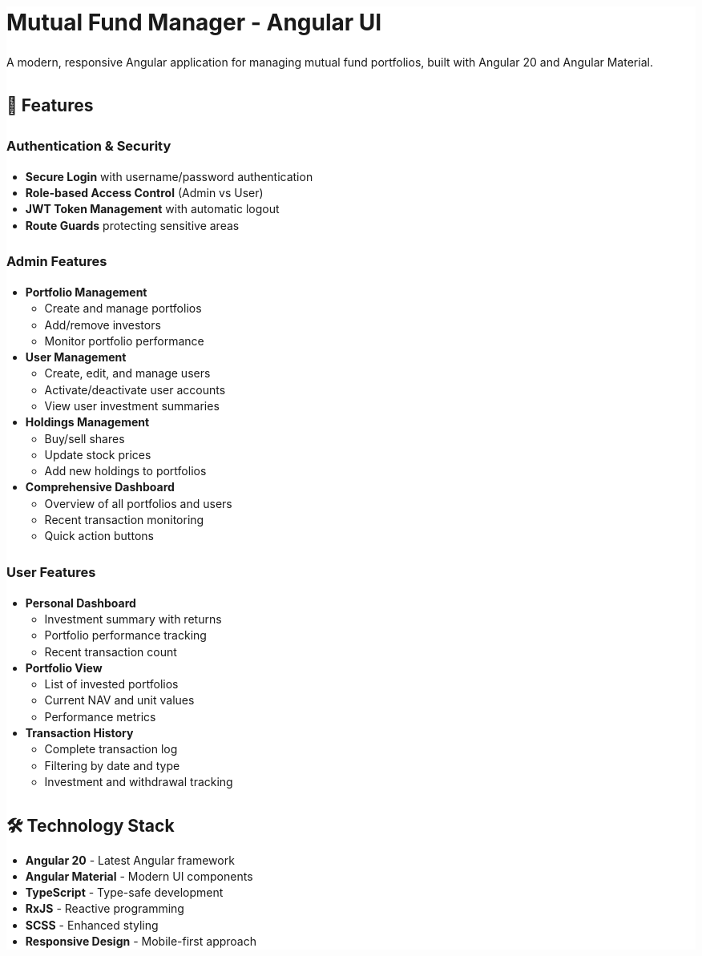 # Mutual Fund Manager - Angular UI

A modern, responsive Angular application for managing mutual fund portfolios, built with Angular 20 and Angular Material.

## 🚀 Features

### Authentication & Security
- **Secure Login** with username/password authentication
- **Role-based Access Control** (Admin vs User)
- **JWT Token Management** with automatic logout
- **Route Guards** protecting sensitive areas

### Admin Features
- **Portfolio Management**
  - Create and manage portfolios
  - Add/remove investors
  - Monitor portfolio performance
- **User Management**
  - Create, edit, and manage users
  - Activate/deactivate user accounts
  - View user investment summaries
- **Holdings Management**
  - Buy/sell shares
  - Update stock prices
  - Add new holdings to portfolios
- **Comprehensive Dashboard**
  - Overview of all portfolios and users
  - Recent transaction monitoring
  - Quick action buttons

### User Features
- **Personal Dashboard**
  - Investment summary with returns
  - Portfolio performance tracking
  - Recent transaction count
- **Portfolio View**
  - List of invested portfolios
  - Current NAV and unit values
  - Performance metrics
- **Transaction History**
  - Complete transaction log
  - Filtering by date and type
  - Investment and withdrawal tracking

## 🛠️ Technology Stack

- **Angular 20** - Latest Angular framework
- **Angular Material** - Modern UI components
- **TypeScript** - Type-safe development
- **RxJS** - Reactive programming
- **SCSS** - Enhanced styling
- **Responsive Design** - Mobile-first approach
